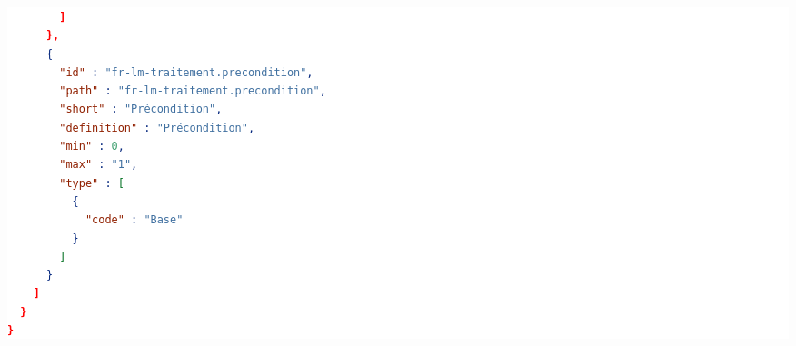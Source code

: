 ```json
        ]
      },
      {
        "id" : "fr-lm-traitement.precondition",
        "path" : "fr-lm-traitement.precondition",
        "short" : "Précondition",
        "definition" : "Précondition",
        "min" : 0,
        "max" : "1",
        "type" : [
          {
            "code" : "Base"
          }
        ]
      }
    ]
  }
}

```
